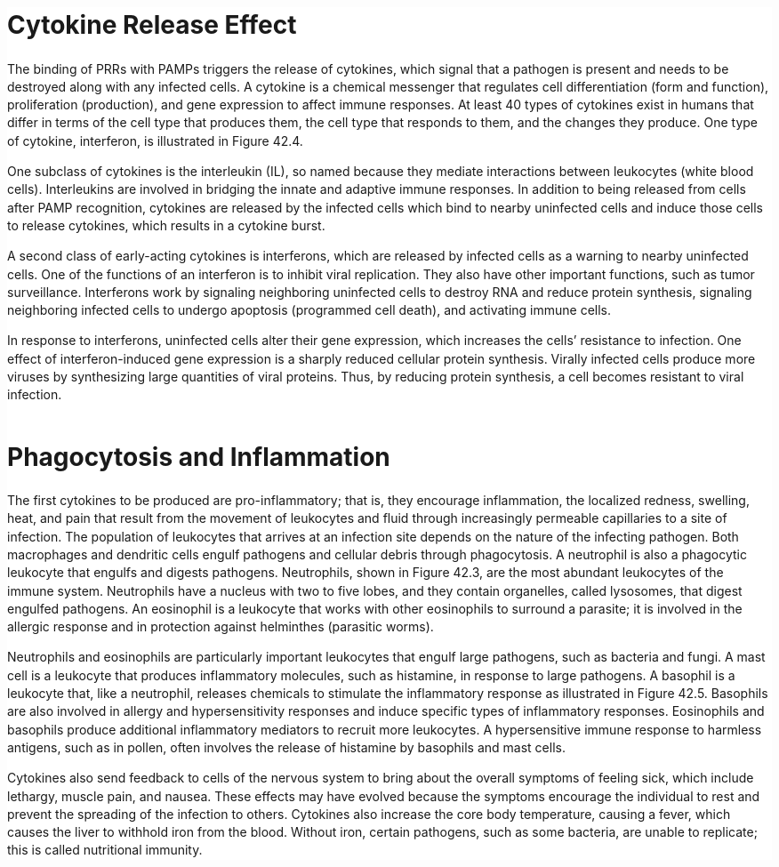 

# Cytokine Release Effect

The binding of PRRs with PAMPs triggers the release of cytokines, which signal that a pathogen is present and needs to be destroyed along with any infected cells. A cytokine is a chemical messenger that regulates cell differentiation (form and function), proliferation (production), and gene expression to affect immune responses. At least 40 types of cytokines exist in humans that differ in terms of the cell type that produces them, the cell type that responds to them, and the changes they produce. One type of cytokine, interferon, is illustrated in Figure 42.4.

One subclass of cytokines is the interleukin (IL), so named because they mediate interactions between leukocytes (white blood cells). Interleukins are involved in bridging the innate and adaptive immune responses. In addition to being released from cells after PAMP recognition, cytokines are released by the infected cells which bind to nearby uninfected cells and induce those cells to release cytokines, which results in a cytokine burst.

A second class of early-acting cytokines is interferons, which are released by infected cells as a warning to nearby uninfected cells. One of the functions of an interferon is to inhibit viral replication. They also have other important functions, such as tumor surveillance. Interferons work by signaling neighboring uninfected cells to destroy RNA and reduce protein synthesis, signaling neighboring infected cells to undergo apoptosis (programmed cell death), and activating immune cells.

In response to interferons, uninfected cells alter their gene expression, which increases the cells’ resistance to infection. One effect of interferon-induced gene expression is a sharply reduced cellular protein synthesis. Virally infected cells produce more viruses by synthesizing large quantities of viral proteins. Thus, by reducing protein synthesis, a cell becomes resistant to viral infection.

# Phagocytosis and Inflammation

The first cytokines to be produced are pro-inflammatory; that is, they encourage inflammation, the localized redness, swelling, heat, and pain that result from the movement of leukocytes and fluid through increasingly permeable capillaries to a site of infection. The population of leukocytes that arrives at an infection site depends on the nature of the infecting pathogen. Both macrophages and dendritic cells engulf pathogens and cellular debris through phagocytosis. A neutrophil is also a phagocytic leukocyte that engulfs and digests pathogens. Neutrophils, shown in Figure 42.3, are the most abundant leukocytes of the immune system. Neutrophils have a nucleus with two to five lobes, and they contain organelles, called lysosomes, that digest engulfed pathogens. An eosinophil is a leukocyte that works with other eosinophils to surround a parasite; it is involved in the allergic response and in protection against helminthes (parasitic worms).

Neutrophils and eosinophils are particularly important leukocytes that engulf large pathogens, such as bacteria and fungi. A mast cell is a leukocyte that produces inflammatory molecules, such as histamine, in response to large pathogens. A basophil is a leukocyte that, like a neutrophil, releases chemicals to stimulate the inflammatory response as illustrated in Figure 42.5. Basophils are also involved in allergy and hypersensitivity responses and induce specific types of inflammatory responses. Eosinophils and basophils produce additional inflammatory mediators to recruit more leukocytes. A hypersensitive immune response to harmless antigens, such as in pollen, often involves the release of histamine by basophils and mast cells.

Cytokines also send feedback to cells of the nervous system to bring about the overall symptoms of feeling sick, which include lethargy, muscle pain, and nausea. These effects may have evolved because the symptoms encourage the individual to rest and prevent the spreading of the infection to others. Cytokines also increase the core body temperature, causing a fever, which causes the liver to withhold iron from the blood. Without iron, certain pathogens, such as some bacteria, are unable to replicate; this is called nutritional immunity.
